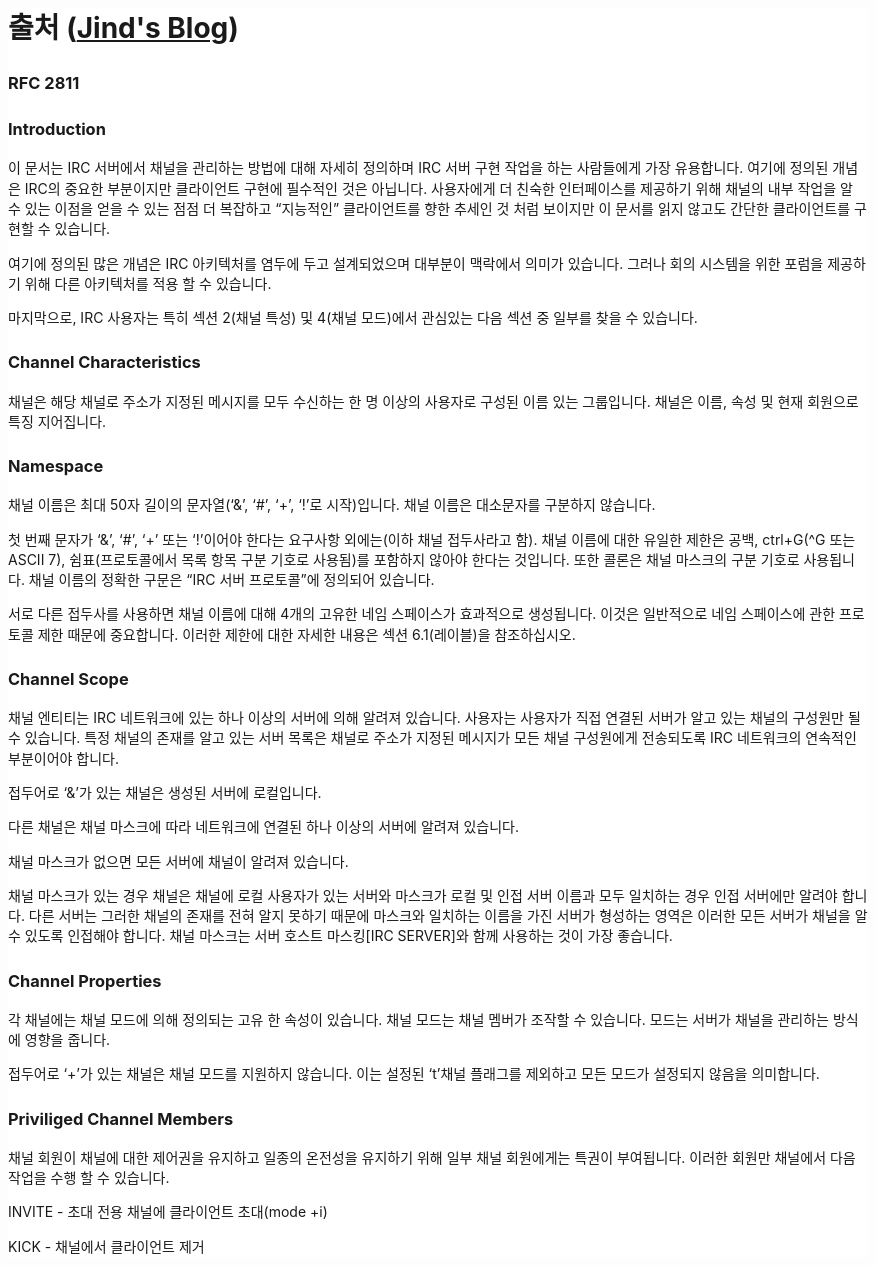 # 출처 ([Jind's Blog](https://jiiiiind.github.io/42Seoul/5Circle/RFC2811/))

### RFC 2811
### Introduction
이 문서는 IRC 서버에서 채널을 관리하는 방법에 대해 자세히 정의하며 IRC 서버 구현 작업을 하는 사람들에게 가장 유용합니다. 여기에 정의된 개념은 IRC의 중요한 부분이지만 클라이언트 구현에 필수적인 것은 아닙니다. 사용자에게 더 친숙한 인터페이스를 제공하기 위해 채널의 내부 작업을 알 수 있는 이점을 얻을 수 있는 점점 더 복잡하고 “지능적인” 클라이언트를 향한 추세인 것 처럼 보이지만 이 문서를 읽지 않고도 간단한 클라이언트를 구현할 수 있습니다.

여기에 정의된 많은 개념은 IRC 아키텍처를 염두에 두고 설계되었으며 대부분이 맥락에서 의미가 있습니다. 그러나 회의 시스템을 위한 포럼을 제공하기 위해 다른 아키텍처를 적용 할 수 있습니다.

마지막으로, IRC 사용자는 특히 섹션 2(채널 특성) 및 4(채널 모드)에서 관심있는 다음 섹션 중 일부를 찾을 수 있습니다.

### Channel Characteristics
채널은 해당 채널로 주소가 지정된 메시지를 모두 수신하는 한 명 이상의 사용자로 구성된 이름 있는 그룹입니다. 채널은 이름, 속성 및 현재 회원으로 특징 지어집니다.

### Namespace
채널 이름은 최대 50자 길이의 문자열(‘&’, ‘#’, ‘+’, ‘!’로 시작)입니다. 채널 이름은 대소문자를 구분하지 않습니다.

첫 번째 문자가 ‘&’, ‘#’, ‘+’ 또는 ‘!’이어야 한다는 요구사항 외에는(이하 채널 접두사라고 함). 채널 이름에 대한 유일한 제한은 공백, ctrl+G(^G 또는 ASCII 7), 쉼표(프로토콜에서 목록 항목 구분 기호로 사용됨)를 포함하지 않아야 한다는 것입니다. 또한 콜론은 채널 마스크의 구분 기호로 사용됩니다. 채널 이름의 정확한 구문은 “IRC 서버 프로토콜”에 정의되어 있습니다.

서로 다른 접두사를 사용하면 채널 이름에 대해 4개의 고유한 네임 스페이스가 효과적으로 생성됩니다. 이것은 일반적으로 네임 스페이스에 관한 프로토콜 제한 때문에 중요합니다. 이러한 제한에 대한 자세한 내용은 섹션 6.1(레이블)을 참조하십시오.

### Channel Scope
채널 엔티티는 IRC 네트워크에 있는 하나 이상의 서버에 의해 알려져 있습니다. 사용자는 사용자가 직접 연결된 서버가 알고 있는 채널의 구성원만 될 수 있습니다. 특정 채널의 존재를 알고 있는 서버 목록은 채널로 주소가 지정된 메시지가 모든 채널 구성원에게 전송되도록 IRC 네트워크의 연속적인 부분이어야 합니다.

접두어로 ‘&’가 있는 채널은 생성된 서버에 로컬입니다.

다른 채널은 채널 마스크에 따라 네트워크에 연결된 하나 이상의 서버에 알려져 있습니다.

채널 마스크가 없으면 모든 서버에 채널이 알려져 있습니다.

채널 마스크가 있는 경우 채널은 채널에 로컬 사용자가 있는 서버와 마스크가 로컬 및 인접 서버 이름과 모두 일치하는 경우 인접 서버에만 알려야 합니다. 다른 서버는 그러한 채널의 존재를 전혀 알지 못하기 때문에 마스크와 일치하는 이름을 가진 서버가 형성하는 영역은 이러한 모든 서버가 채널을 알 수 있도록 인접해야 합니다. 채널 마스크는 서버 호스트 마스킹[IRC SERVER]와 함께 사용하는 것이 가장 좋습니다.

### Channel Properties
각 채널에는 채널 모드에 의해 정의되는 고유 한 속성이 있습니다. 채널 모드는 채널 멤버가 조작할 수 있습니다. 모드는 서버가 채널을 관리하는 방식에 영향을 줍니다.

접두어로 ‘+’가 있는 채널은 채널 모드를 지원하지 않습니다. 이는 설정된 ‘t’채널 플래그를 제외하고 모든 모드가 설정되지 않음을 의미합니다.

### Priviliged Channel Members
채널 회원이 채널에 대한 제어권을 유지하고 일종의 온전성을 유지하기 위해 일부 채널 회원에게는 특권이 부여됩니다. 이러한 회원만 채널에서 다음 작업을 수행 할 수 있습니다.

INVITE - 초대 전용 채널에 클라이언트 초대(mode +i)

KICK - 채널에서 클라이언트 제거
